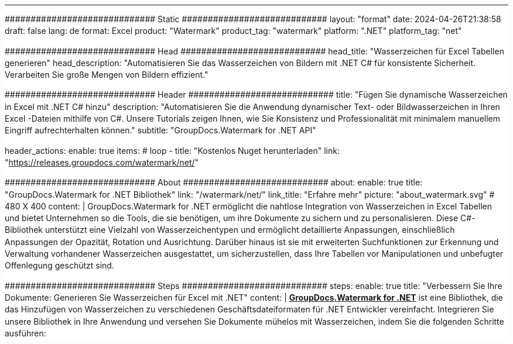 
---
############################# Static ############################
layout: "format"
date:  2024-04-26T21:38:58
draft: false
lang: de
format: Excel
product: "Watermark"
product_tag: "watermark"
platform: ".NET"
platform_tag: "net"

############################# Head ############################
head_title: "Wasserzeichen für Excel Tabellen generieren"
head_description: "Automatisieren Sie das Wasserzeichen von Bildern mit .NET C# für konsistente Sicherheit. Verarbeiten Sie große Mengen von Bildern effizient."

############################# Header ############################
title: "Fügen Sie dynamische Wasserzeichen in Excel mit .NET C# hinzu" 
description: "Automatisieren Sie die Anwendung dynamischer Text- oder Bildwasserzeichen in Ihren Excel -Dateien mithilfe von C#. Unsere Tutorials zeigen Ihnen, wie Sie Konsistenz und Professionalität mit minimalem manuellem Eingriff aufrechterhalten können."
subtitle: "GroupDocs.Watermark for .NET API" 

header_actions:
  enable: true
  items:
    #  loop
    - title: "Kostenlos Nuget herunterladen"
      link: "https://releases.groupdocs.com/watermark/net/"
      
############################# About ############################
about:
    enable: true
    title: "GroupDocs.Watermark for .NET Bibliothek"
    link: "/watermark/net/"
    link_title: "Erfahre mehr"
    picture: "about_watermark.svg" # 480 X 400
    content: |
       GroupDocs.Watermark for .NET ermöglicht die nahtlose Integration von Wasserzeichen in Excel Tabellen und bietet Unternehmen so die Tools, die sie benötigen, um ihre Dokumente zu sichern und zu personalisieren. Diese C#-Bibliothek unterstützt eine Vielzahl von Wasserzeichentypen und ermöglicht detaillierte Anpassungen, einschließlich Anpassungen der Opazität, Rotation und Ausrichtung. Darüber hinaus ist sie mit erweiterten Suchfunktionen zur Erkennung und Verwaltung vorhandener Wasserzeichen ausgestattet, um sicherzustellen, dass Ihre Tabellen vor Manipulationen und unbefugter Offenlegung geschützt sind.

############################# Steps ############################
steps:
    enable: true
    title: "Verbessern Sie Ihre Dokumente: Generieren Sie Wasserzeichen für Excel mit .NET"
    content: |
      **[GroupDocs.Watermark for .NET](https://products.groupdocs.com/watermark/net/)** ist eine Bibliothek, die das Hinzufügen von Wasserzeichen zu verschiedenen Geschäftsdateiformaten für .NET Entwickler vereinfacht. Integrieren Sie unsere Bibliothek in Ihre Anwendung und versehen Sie Dokumente mühelos mit Wasserzeichen, indem Sie die folgenden Schritte ausführen:
      
